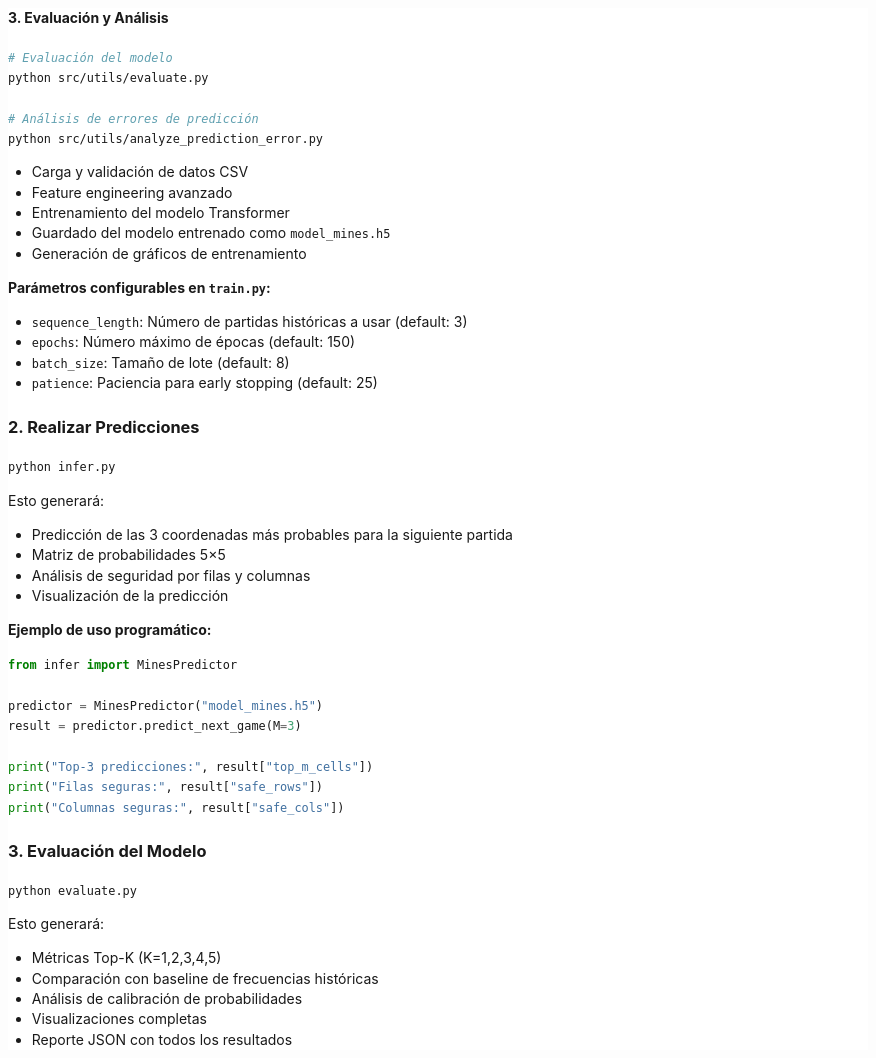 #### 3. Evaluación y Análisis

```bash
# Evaluación del modelo
python src/utils/evaluate.py

# Análisis de errores de predicción
python src/utils/analyze_prediction_error.py
```
- Carga y validación de datos CSV
- Feature engineering avanzado
- Entrenamiento del modelo Transformer
- Guardado del modelo entrenado como `model_mines.h5`
- Generación de gráficos de entrenamiento

**Parámetros configurables en `train.py`:**
- `sequence_length`: Número de partidas históricas a usar (default: 3)
- `epochs`: Número máximo de épocas (default: 150)
- `batch_size`: Tamaño de lote (default: 8)
- `patience`: Paciencia para early stopping (default: 25)

### 2. Realizar Predicciones

```bash
python infer.py
```

Esto generará:
- Predicción de las 3 coordenadas más probables para la siguiente partida
- Matriz de probabilidades 5×5
- Análisis de seguridad por filas y columnas
- Visualización de la predicción

**Ejemplo de uso programático:**
```python
from infer import MinesPredictor

predictor = MinesPredictor("model_mines.h5")
result = predictor.predict_next_game(M=3)

print("Top-3 predicciones:", result["top_m_cells"])
print("Filas seguras:", result["safe_rows"])
print("Columnas seguras:", result["safe_cols"])
```

### 3. Evaluación del Modelo

```bash
python evaluate.py
```

Esto generará:
- Métricas Top-K (K=1,2,3,4,5)
- Comparación con baseline de frecuencias históricas
- Análisis de calibración de probabilidades
- Visualizaciones completas
- Reporte JSON con todos los resultados
